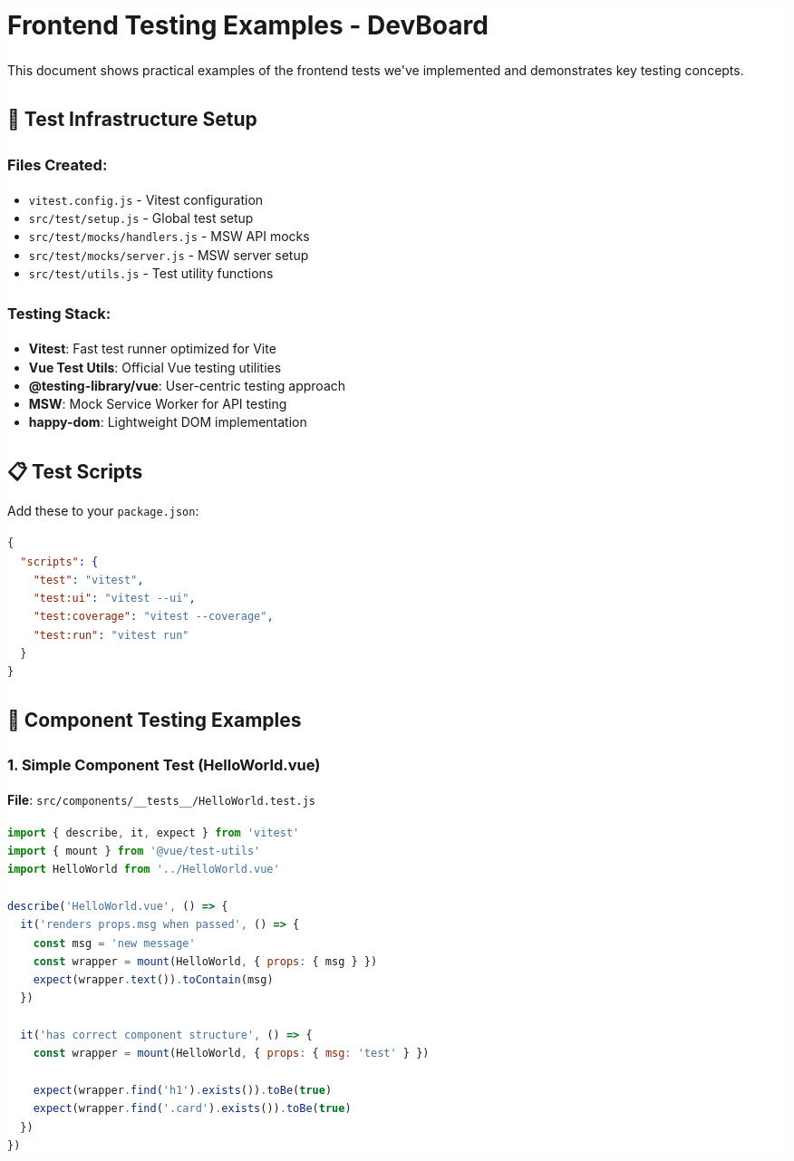 # Frontend Testing Examples - DevBoard

This document shows practical examples of the frontend tests we've implemented and demonstrates key testing concepts.

## 🧪 Test Infrastructure Setup

### Files Created:
- `vitest.config.js` - Vitest configuration
- `src/test/setup.js` - Global test setup
- `src/test/mocks/handlers.js` - MSW API mocks
- `src/test/mocks/server.js` - MSW server setup  
- `src/test/utils.js` - Test utility functions

### Testing Stack:
- **Vitest**: Fast test runner optimized for Vite
- **Vue Test Utils**: Official Vue testing utilities
- **@testing-library/vue**: User-centric testing approach
- **MSW**: Mock Service Worker for API testing
- **happy-dom**: Lightweight DOM implementation

## 📋 Test Scripts

Add these to your `package.json`:

```json
{
  "scripts": {
    "test": "vitest",
    "test:ui": "vitest --ui",
    "test:coverage": "vitest --coverage", 
    "test:run": "vitest run"
  }
}
```

## 🎯 Component Testing Examples

### 1. Simple Component Test (HelloWorld.vue)

**File**: `src/components/__tests__/HelloWorld.test.js`

```javascript
import { describe, it, expect } from 'vitest'
import { mount } from '@vue/test-utils'
import HelloWorld from '../HelloWorld.vue'

describe('HelloWorld.vue', () => {
  it('renders props.msg when passed', () => {
    const msg = 'new message'
    const wrapper = mount(HelloWorld, { props: { msg } })
    expect(wrapper.text()).toContain(msg)
  })

  it('has correct component structure', () => {
    const wrapper = mount(HelloWorld, { props: { msg: 'test' } })
    
    expect(wrapper.find('h1').exists()).toBe(true)
    expect(wrapper.find('.card').exists()).toBe(true)
  })
})
```
